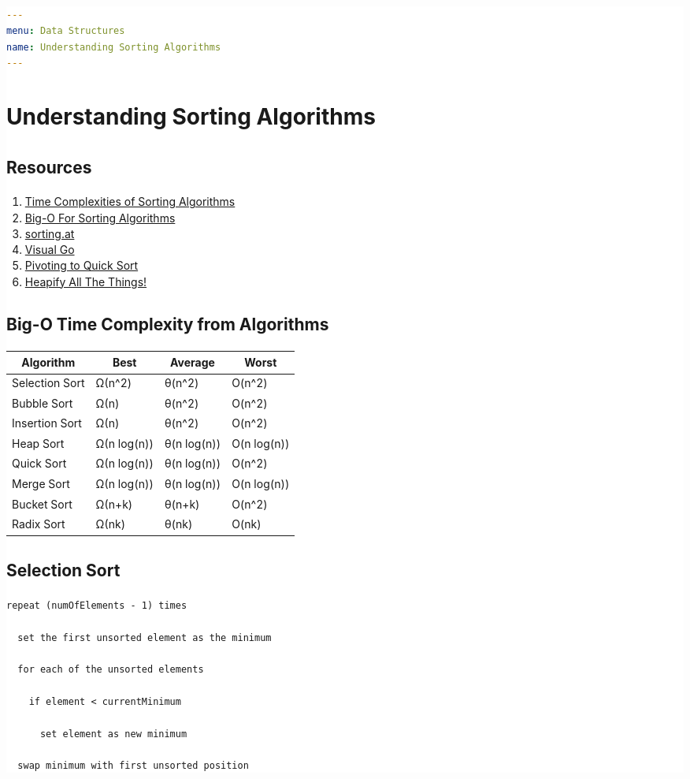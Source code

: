 ```yaml
---
menu: Data Structures
name: Understanding Sorting Algorithms
---
```


# Understanding Sorting Algorithms

## Resources

1. [Time Complexities of Sorting Algorithms](https://www.geeksforgeeks.org/time-complexities-of-all-sorting-algorithms/)
2. [Big-O For Sorting Algorithms](https://www.geeksforgeeks.org/time-complexities-of-all-sorting-algorithms/)
3. [sorting.at](http://sorting.at/)
4. [Visual Go](https://visualgo.net/bn/sorting)
5. [Pivoting to Quick Sort](https://medium.com/basecs/pivoting-to-understand-quicksort-part-1-75178dfb9313)
6. [Heapify All The Things!](https://medium.com/basecs/heapify-all-the-things-with-heap-sort-55ee1c93af82)

## Big-O Time Complexity from Algorithms

| Algorithm      | Best        | Average     | Worst       |
| -------------- | ----------- | ----------- | ----------- |
| Selection Sort | Ω(n^2)      | θ(n^2)      | O(n^2)      |
| Bubble Sort    | Ω(n)        | θ(n^2)      | O(n^2)      |
| Insertion Sort | Ω(n)        | θ(n^2)      | O(n^2)      |
| Heap Sort      | Ω(n log(n)) | θ(n log(n)) | O(n log(n)) |
| Quick Sort     | Ω(n log(n)) | θ(n log(n)) | O(n^2)      |
| Merge Sort     | Ω(n log(n)) | θ(n log(n)) | O(n log(n)) |
| Bucket Sort    | Ω(n+k)      | θ(n+k)      | O(n^2)      |
| Radix Sort     | Ω(nk)       | θ(nk)       | O(nk)       |

## Selection Sort

```text
repeat (numOfElements - 1) times

  set the first unsorted element as the minimum

  for each of the unsorted elements

    if element < currentMinimum

      set element as new minimum

  swap minimum with first unsorted position
```
